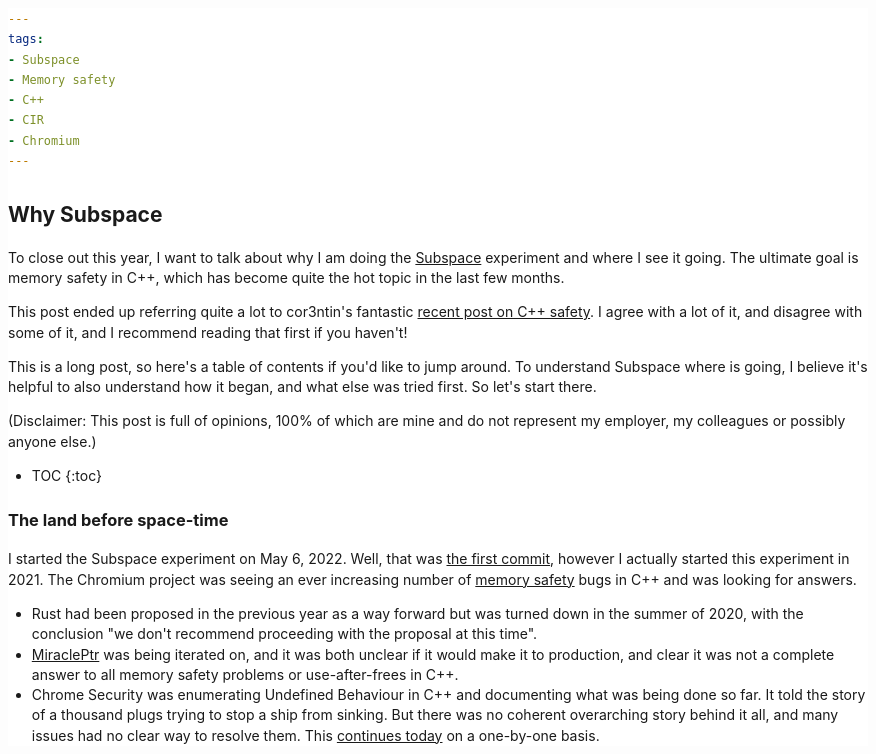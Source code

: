 ```yaml
---
tags:
- Subspace
- Memory safety
- C++
- CIR
- Chromium
---
```


## Why Subspace

To close out this year, I want to talk about why I am doing the
[Subspace](https://github.com/chromium/subspace)
experiment and where I see it going. The ultimate goal is memory safety in C++, which has
become quite the hot topic in the last few months.

This post ended up referring quite a lot to cor3ntin's fantastic
[recent post on C++ safety](https://cor3ntin.github.io/posts/safety/#a-cakewalk-and-eating-it-too).
I agree with a lot of it, and disagree with some of it, and I recommend reading
that first if you haven't!

This is a long post, so here's a table of contents if you'd like to jump around.
To understand Subspace where is going, I believe it's helpful to also understand how it
began, and what else was tried first. So let's start there.

(Disclaimer: This post is full of opinions, 100% of which are mine and do not represent
my employer, my colleagues or possibly anyone else.)

* TOC
{:toc}

### The land before space-time

I started the Subspace experiment on May 6, 2022. Well, that was [the first
commit](https://github.com/chromium/subspace/commit/0f2eb43884f86ff8bebda3cad0d9390dc8804993), 
however I actually started this experiment in 2021. The Chromium project was
seeing an ever increasing number of [memory
safety](https://arxiv.org/pdf/1705.07354.pdf) bugs in C++ and was looking for
answers.

- Rust had been proposed in the previous year as a way forward but was
turned down in the summer of 2020, with the conclusion "we don't recommend
proceeding with the proposal at this time".
- [MiraclePtr](https://docs.google.com/document/d/1pnnOAIz_DMWDI4oIOFoMAqLnf_MZ2GsrJNb_dbQ3ZBg/edit)
was being iterated on, and it was both unclear if it would make it to production,
and clear it was not a complete answer to all memory safety problems or use-after-frees in C++.
- Chrome Security was enumerating Undefined Behaviour in C++ and documenting what
was being done so far. It told the story of a thousand plugs trying to stop a ship from
sinking. But there was no coherent overarching story behind it all, and many issues
had no clear way to resolve them. This
[continues today](https://github.com/llvm/llvm-project/issues/59525) on a one-by-one
basis.

